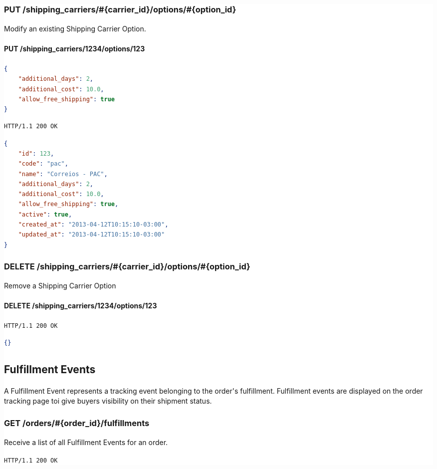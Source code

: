 ### PUT /shipping_carriers/#{carrier_id}/options/#{option_id}

Modify an existing Shipping Carrier Option.

#### PUT /shipping_carriers/1234/options/123

```json
{
    "additional_days": 2,
    "additional_cost": 10.0,
    "allow_free_shipping": true
}
```

`HTTP/1.1 200 OK`

```json
{
    "id": 123,
    "code": "pac",
    "name": "Correios - PAC",
    "additional_days": 2,
    "additional_cost": 10.0,
    "allow_free_shipping": true,
    "active": true,
    "created_at": "2013-04-12T10:15:10-03:00",
    "updated_at": "2013-04-12T10:15:10-03:00"
}
```

### DELETE /shipping_carriers/#{carrier_id}/options/#{option_id}

Remove a Shipping Carrier Option

#### DELETE /shipping_carriers/1234/options/123

`HTTP/1.1 200 OK`

```json
{}
```

Fulfillment Events 
------------------

A Fulfillment Event represents a tracking event belonging to the order's fulfillment. Fulfillment events are displayed on the order tracking page toi give buyers visibility on their shipment status.

### GET /orders/#{order_id}/fulfillments

Receive a list of all Fulfillment Events for an order.

`HTTP/1.1 200 OK`
